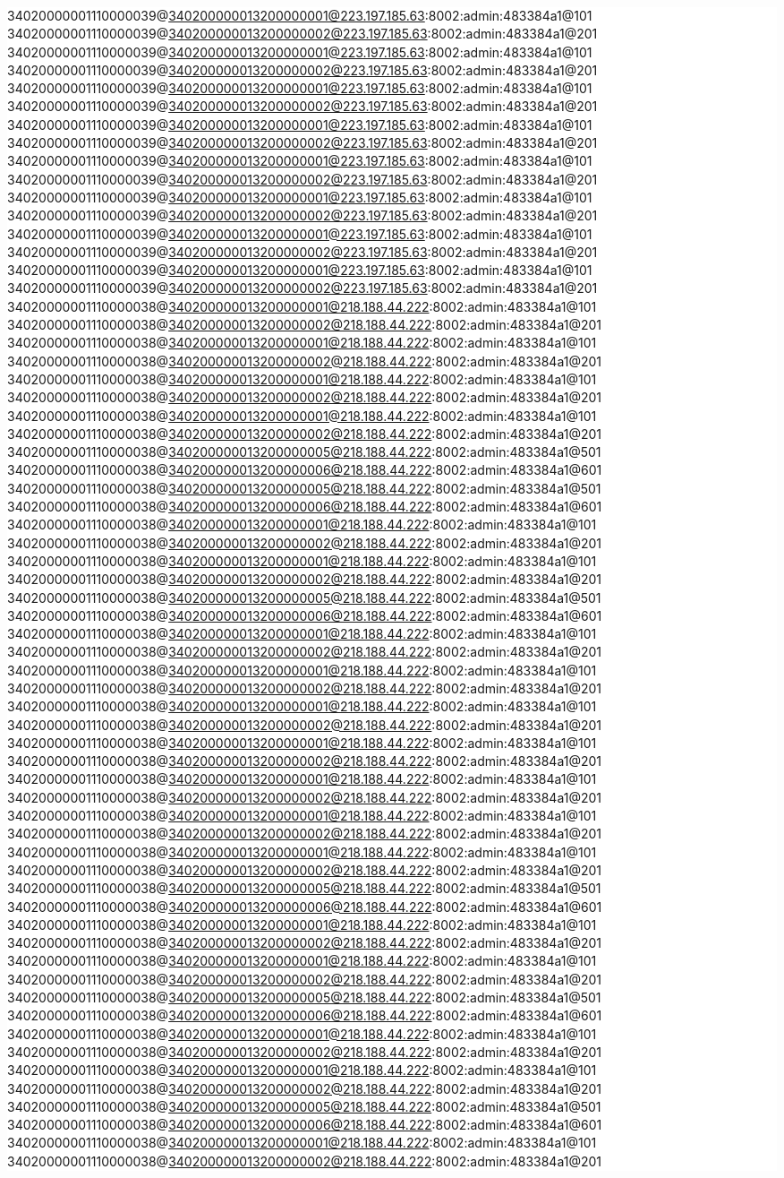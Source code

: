 34020000001110000039@340200000013200000001@223.197.185.63:8002:admin:483384a1@101
34020000001110000039@340200000013200000002@223.197.185.63:8002:admin:483384a1@201
34020000001110000039@340200000013200000001@223.197.185.63:8002:admin:483384a1@101
34020000001110000039@340200000013200000002@223.197.185.63:8002:admin:483384a1@201
34020000001110000039@340200000013200000001@223.197.185.63:8002:admin:483384a1@101
34020000001110000039@340200000013200000002@223.197.185.63:8002:admin:483384a1@201
34020000001110000039@340200000013200000001@223.197.185.63:8002:admin:483384a1@101
34020000001110000039@340200000013200000002@223.197.185.63:8002:admin:483384a1@201
34020000001110000039@340200000013200000001@223.197.185.63:8002:admin:483384a1@101
34020000001110000039@340200000013200000002@223.197.185.63:8002:admin:483384a1@201
34020000001110000039@340200000013200000001@223.197.185.63:8002:admin:483384a1@101
34020000001110000039@340200000013200000002@223.197.185.63:8002:admin:483384a1@201
34020000001110000039@340200000013200000001@223.197.185.63:8002:admin:483384a1@101
34020000001110000039@340200000013200000002@223.197.185.63:8002:admin:483384a1@201
34020000001110000039@340200000013200000001@223.197.185.63:8002:admin:483384a1@101
34020000001110000039@340200000013200000002@223.197.185.63:8002:admin:483384a1@201
34020000001110000038@340200000013200000001@218.188.44.222:8002:admin:483384a1@101
34020000001110000038@340200000013200000002@218.188.44.222:8002:admin:483384a1@201
34020000001110000038@340200000013200000001@218.188.44.222:8002:admin:483384a1@101
34020000001110000038@340200000013200000002@218.188.44.222:8002:admin:483384a1@201
34020000001110000038@340200000013200000001@218.188.44.222:8002:admin:483384a1@101
34020000001110000038@340200000013200000002@218.188.44.222:8002:admin:483384a1@201
34020000001110000038@340200000013200000001@218.188.44.222:8002:admin:483384a1@101
34020000001110000038@340200000013200000002@218.188.44.222:8002:admin:483384a1@201
34020000001110000038@340200000013200000005@218.188.44.222:8002:admin:483384a1@501
34020000001110000038@340200000013200000006@218.188.44.222:8002:admin:483384a1@601
34020000001110000038@340200000013200000005@218.188.44.222:8002:admin:483384a1@501
34020000001110000038@340200000013200000006@218.188.44.222:8002:admin:483384a1@601
34020000001110000038@340200000013200000001@218.188.44.222:8002:admin:483384a1@101
34020000001110000038@340200000013200000002@218.188.44.222:8002:admin:483384a1@201
34020000001110000038@340200000013200000001@218.188.44.222:8002:admin:483384a1@101
34020000001110000038@340200000013200000002@218.188.44.222:8002:admin:483384a1@201
34020000001110000038@340200000013200000005@218.188.44.222:8002:admin:483384a1@501
34020000001110000038@340200000013200000006@218.188.44.222:8002:admin:483384a1@601
34020000001110000038@340200000013200000001@218.188.44.222:8002:admin:483384a1@101
34020000001110000038@340200000013200000002@218.188.44.222:8002:admin:483384a1@201
34020000001110000038@340200000013200000001@218.188.44.222:8002:admin:483384a1@101
34020000001110000038@340200000013200000002@218.188.44.222:8002:admin:483384a1@201
34020000001110000038@340200000013200000001@218.188.44.222:8002:admin:483384a1@101
34020000001110000038@340200000013200000002@218.188.44.222:8002:admin:483384a1@201
34020000001110000038@340200000013200000001@218.188.44.222:8002:admin:483384a1@101
34020000001110000038@340200000013200000002@218.188.44.222:8002:admin:483384a1@201
34020000001110000038@340200000013200000001@218.188.44.222:8002:admin:483384a1@101
34020000001110000038@340200000013200000002@218.188.44.222:8002:admin:483384a1@201
34020000001110000038@340200000013200000001@218.188.44.222:8002:admin:483384a1@101
34020000001110000038@340200000013200000002@218.188.44.222:8002:admin:483384a1@201
34020000001110000038@340200000013200000001@218.188.44.222:8002:admin:483384a1@101
34020000001110000038@340200000013200000002@218.188.44.222:8002:admin:483384a1@201
34020000001110000038@340200000013200000005@218.188.44.222:8002:admin:483384a1@501
34020000001110000038@340200000013200000006@218.188.44.222:8002:admin:483384a1@601
34020000001110000038@340200000013200000001@218.188.44.222:8002:admin:483384a1@101
34020000001110000038@340200000013200000002@218.188.44.222:8002:admin:483384a1@201
34020000001110000038@340200000013200000001@218.188.44.222:8002:admin:483384a1@101
34020000001110000038@340200000013200000002@218.188.44.222:8002:admin:483384a1@201
34020000001110000038@340200000013200000005@218.188.44.222:8002:admin:483384a1@501
34020000001110000038@340200000013200000006@218.188.44.222:8002:admin:483384a1@601
34020000001110000038@340200000013200000001@218.188.44.222:8002:admin:483384a1@101
34020000001110000038@340200000013200000002@218.188.44.222:8002:admin:483384a1@201
34020000001110000038@340200000013200000001@218.188.44.222:8002:admin:483384a1@101
34020000001110000038@340200000013200000002@218.188.44.222:8002:admin:483384a1@201
34020000001110000038@340200000013200000005@218.188.44.222:8002:admin:483384a1@501
34020000001110000038@340200000013200000006@218.188.44.222:8002:admin:483384a1@601
34020000001110000038@340200000013200000001@218.188.44.222:8002:admin:483384a1@101
34020000001110000038@340200000013200000002@218.188.44.222:8002:admin:483384a1@201